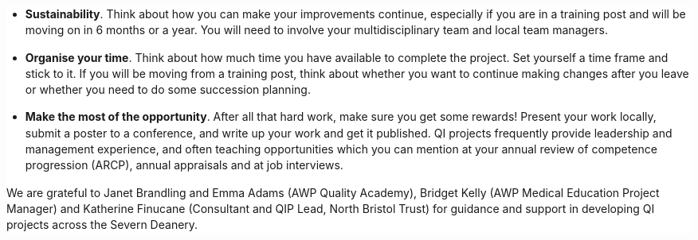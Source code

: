 -   **Sustainability**. Think about how you can make your improvements
    continue, especially if you are in a training post and will be
    moving on in 6 months or a year. You will need to involve your
    multidisciplinary team and local team managers.

-   **Organise your time**. Think about how much time you have available
    to complete the project. Set yourself a time frame and stick to it.
    If you will be moving from a training post, think about whether you
    want to continue making changes after you leave or whether you need
    to do some succession planning.

-   **Make the most of the opportunity**. After all that hard work, make
    sure you get some rewards! Present your work locally, submit a
    poster to a conference, and write up your work and get it published.
    QI projects frequently provide leadership and management experience,
    and often teaching opportunities which you can mention at your
    annual review of competence progression (ARCP), annual appraisals
    and at job interviews.

We are grateful to Janet Brandling and Emma Adams (AWP Quality Academy),
Bridget Kelly (AWP Medical Education Project Manager) and Katherine
Finucane (Consultant and QIP Lead, North Bristol Trust) for guidance and
support in developing QI projects across the Severn Deanery.

[^1]: **Elizabeth Ewins** is an ST6 dual trainee in general adult and
    older adult psychiatry and Trainee Lead for QI, Avon and Wiltshire
    Mental Health Partnership NHS Trust, **Rob Macpherson** is Head of
    Severn School of Psychiatry, Health Education South West, Bristol,
    **Geoff van der Linden** is a consultant psychiatrist and **Stephen
    Arnott** is Director of Medical Education, Avon and Wiltshire Mental
    Health Partnership NHS Trust.
